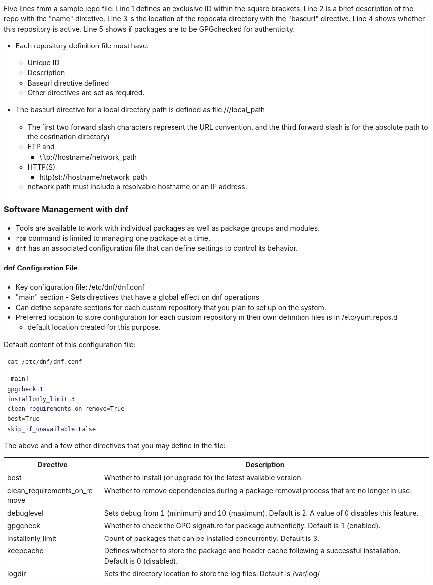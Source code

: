 Five lines from a sample repo file:
Line 1 defines an exclusive ID within the square brackets. 
Line 2 is a brief description of the repo with the "name" directive. 
Line 3 is the location of the repodata directory with the "baseurl" directive. 
Line 4 shows whether this repository is active. 
Line 5 shows if packages are to be GPGchecked for authenticity.

- Each repository definition file must have:
	- Unique ID
	- Description
	- Baseurl directive defined 
	- Other directives are set as required. 
	
- The baseurl directive for a local directory path is defined as file:///local_path
	- The first two forward slash characters represent the URL convention, and the third forward slash is for the absolute path to the destination directory)
	- FTP and 
		- \ftp://hostname/network_path
	- HTTP(S) 
		- http(s)://hostname/network_path
	- network path must include a resolvable hostname or an IP address.

### Software Management with dnf

- Tools are available to work with individual packages as well as package groups and modules. 
- `rpm` command is limited to managing one package at a time.
- `dnf` has an associated configuration file that can define settings to control its behavior.

#### dnf Configuration File

- Key configuration file: /etc/dnf/dnf.conf
- "main" section
		- Sets directives that have a global effect on dnf operations.
- Can define separate sections for each custom repository that you plan to set up on the system.
- Preferred location to store configuration for each custom repository in their own definition files is in /etc/yum.repos.d
	- default location created for this purpose.
	
Default content of this configuration file:
```bash
 cat /etc/dnf/dnf.conf
```

```bash
 [main]
 gpgcheck=1
 installonly_limit=3
 clean_requirements_on_remove=True
 best=True
 skip_if_unavailable=False
```

The above and a few other directives that you may define in the file:

| Directive                    | Description                                                                                                         |
| ---------------------------- | ------------------------------------------------------------------------------------------------------------------- |
| best                         | Whether to install (or upgrade to) the latest available version.                                                    |
| clean_requirements_on_remove | Whether to remove dependencies during a package removal process that are no longer in use.                          |
| debuglevel                   | Sets debug from 1 (minimum) and 10 (maximum). Default is 2. A value of 0 disables this feature.                     |
| gpgcheck                     | Whether to check the GPG signature for package authenticity. Default is 1 (enabled).                                |
| installonly_limit            | Count of packages that can be installed concurrently. Default is 3.                                                 |
| keepcache                    | Defines whether to store the package and header cache following a successful installation. Default is 0 (disabled). |
| logdir                       | Sets the directory location to store the log files. Default is /var/log/                                            |